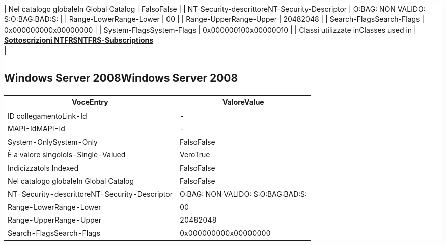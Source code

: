 | <span data-ttu-id="d44f3-190">Nel catalogo globale</span><span class="sxs-lookup"><span data-stu-id="d44f3-190">In Global Catalog</span></span>      | <span data-ttu-id="d44f3-191">Falso</span><span class="sxs-lookup"><span data-stu-id="d44f3-191">False</span></span>                                                          |
| <span data-ttu-id="d44f3-192">NT-Security-descrittore</span><span class="sxs-lookup"><span data-stu-id="d44f3-192">NT-Security-Descriptor</span></span> | <span data-ttu-id="d44f3-193">O:BAG: NON VALIDO: S:</span><span class="sxs-lookup"><span data-stu-id="d44f3-193">O:BAG:BAD:S:</span></span>                                                   |
| <span data-ttu-id="d44f3-194">Range-Lower</span><span class="sxs-lookup"><span data-stu-id="d44f3-194">Range-Lower</span></span>            | <span data-ttu-id="d44f3-195">0</span><span class="sxs-lookup"><span data-stu-id="d44f3-195">0</span></span>                                                              |
| <span data-ttu-id="d44f3-196">Range-Upper</span><span class="sxs-lookup"><span data-stu-id="d44f3-196">Range-Upper</span></span>            | <span data-ttu-id="d44f3-197">2048</span><span class="sxs-lookup"><span data-stu-id="d44f3-197">2048</span></span>                                                           |
| <span data-ttu-id="d44f3-198">Search-Flags</span><span class="sxs-lookup"><span data-stu-id="d44f3-198">Search-Flags</span></span>           | <span data-ttu-id="d44f3-199">0x00000000</span><span class="sxs-lookup"><span data-stu-id="d44f3-199">0x00000000</span></span>                                                     |
| <span data-ttu-id="d44f3-200">System-Flags</span><span class="sxs-lookup"><span data-stu-id="d44f3-200">System-Flags</span></span>           | <span data-ttu-id="d44f3-201">0x00000010</span><span class="sxs-lookup"><span data-stu-id="d44f3-201">0x00000010</span></span>                                                     |
| <span data-ttu-id="d44f3-202">Classi utilizzate in</span><span class="sxs-lookup"><span data-stu-id="d44f3-202">Classes used in</span></span>        | [<span data-ttu-id="d44f3-203">**Sottoscrizioni NTFRS**</span><span class="sxs-lookup"><span data-stu-id="d44f3-203">**NTFRS-Subscriptions**</span></span>](c-ntfrssubscriptions.md)<br/> |



## <a name="windows-server-2008"></a><span data-ttu-id="d44f3-204">Windows Server 2008</span><span class="sxs-lookup"><span data-stu-id="d44f3-204">Windows Server 2008</span></span>



| <span data-ttu-id="d44f3-205">Voce</span><span class="sxs-lookup"><span data-stu-id="d44f3-205">Entry</span></span> | <span data-ttu-id="d44f3-206">Valore</span><span class="sxs-lookup"><span data-stu-id="d44f3-206">Value</span></span> |
|------------------------|----------------------------------------------------------------|
| <span data-ttu-id="d44f3-207">ID collegamento</span><span class="sxs-lookup"><span data-stu-id="d44f3-207">Link-Id</span></span>                | \-                                                             |
| <span data-ttu-id="d44f3-208">MAPI-Id</span><span class="sxs-lookup"><span data-stu-id="d44f3-208">MAPI-Id</span></span>                | \-                                                             |
| <span data-ttu-id="d44f3-209">System-Only</span><span class="sxs-lookup"><span data-stu-id="d44f3-209">System-Only</span></span>            | <span data-ttu-id="d44f3-210">Falso</span><span class="sxs-lookup"><span data-stu-id="d44f3-210">False</span></span>                                                          |
| <span data-ttu-id="d44f3-211">È a valore singolo</span><span class="sxs-lookup"><span data-stu-id="d44f3-211">Is-Single-Valued</span></span>       | <span data-ttu-id="d44f3-212">Vero</span><span class="sxs-lookup"><span data-stu-id="d44f3-212">True</span></span>                                                           |
| <span data-ttu-id="d44f3-213">Indicizzato</span><span class="sxs-lookup"><span data-stu-id="d44f3-213">Is Indexed</span></span>             | <span data-ttu-id="d44f3-214">Falso</span><span class="sxs-lookup"><span data-stu-id="d44f3-214">False</span></span>                                                          |
| <span data-ttu-id="d44f3-215">Nel catalogo globale</span><span class="sxs-lookup"><span data-stu-id="d44f3-215">In Global Catalog</span></span>      | <span data-ttu-id="d44f3-216">Falso</span><span class="sxs-lookup"><span data-stu-id="d44f3-216">False</span></span>                                                          |
| <span data-ttu-id="d44f3-217">NT-Security-descrittore</span><span class="sxs-lookup"><span data-stu-id="d44f3-217">NT-Security-Descriptor</span></span> | <span data-ttu-id="d44f3-218">O:BAG: NON VALIDO: S:</span><span class="sxs-lookup"><span data-stu-id="d44f3-218">O:BAG:BAD:S:</span></span>                                                   |
| <span data-ttu-id="d44f3-219">Range-Lower</span><span class="sxs-lookup"><span data-stu-id="d44f3-219">Range-Lower</span></span>            | <span data-ttu-id="d44f3-220">0</span><span class="sxs-lookup"><span data-stu-id="d44f3-220">0</span></span>                                                              |
| <span data-ttu-id="d44f3-221">Range-Upper</span><span class="sxs-lookup"><span data-stu-id="d44f3-221">Range-Upper</span></span>            | <span data-ttu-id="d44f3-222">2048</span><span class="sxs-lookup"><span data-stu-id="d44f3-222">2048</span></span>                                                           |
| <span data-ttu-id="d44f3-223">Search-Flags</span><span class="sxs-lookup"><span data-stu-id="d44f3-223">Search-Flags</span></span>           | <span data-ttu-id="d44f3-224">0x00000000</span><span class="sxs-lookup"><span data-stu-id="d44f3-224">0x00000000</span></span>                                                     |